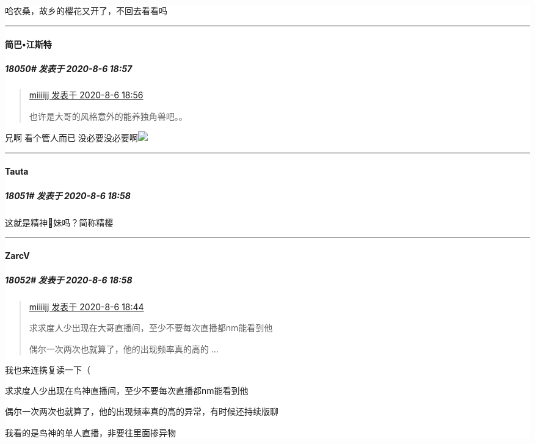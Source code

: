 


哈农桑，故乡的樱花又开了，不回去看看吗







-----

####  简巴•江斯特  
##### 18050#       发表于 2020-8-6 18:57



<blockquote><a href="httphttps://bbs.saraba1st.com/2b/forum.php?mod=redirect&amp;goto=findpost&amp;pid=48339618&amp;ptid=1950425" target="_blank">miiiijj 发表于 2020-8-6 18:56</a>

也许是大哥的风格意外的能养独角兽吧。。</blockquote>
兄啊 看个管人而已 没必要没必要啊<img src="https://static.saraba1st.com/image/smiley/face2017/218.png" referrerpolicy="no-referrer">







-----

####  Tauta  
##### 18051#       发表于 2020-8-6 18:58




这就是精神🌸妹吗？简称精樱







-----

####  ZarcV  
##### 18052#       发表于 2020-8-6 18:58



<blockquote><a href="httphttps://bbs.saraba1st.com/2b/forum.php?mod=redirect&amp;goto=findpost&amp;pid=48339481&amp;ptid=1950425" target="_blank">miiiijj 发表于 2020-8-6 18:44</a>

求求度人少出现在大哥直播间，至少不要每次直播都nm能看到他

偶尔一次两次也就算了，他的出现频率真的高的 ...</blockquote>
我也来连携复读一下（


求求度人少出现在鸟神直播间，至少不要每次直播都nm能看到他

偶尔一次两次也就算了，他的出现频率真的高的异常，有时候还持续版聊

我看的是鸟神的单人直播，非要往里面掺异物
